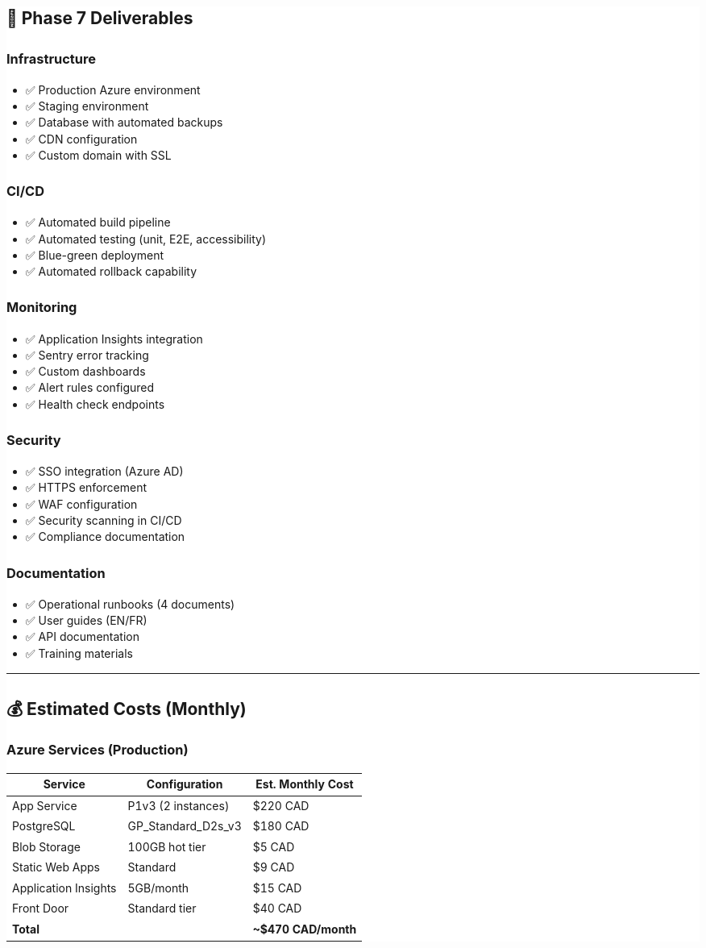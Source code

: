 ## 🎯 Phase 7 Deliverables

### Infrastructure
- ✅ Production Azure environment
- ✅ Staging environment
- ✅ Database with automated backups
- ✅ CDN configuration
- ✅ Custom domain with SSL

### CI/CD
- ✅ Automated build pipeline
- ✅ Automated testing (unit, E2E, accessibility)
- ✅ Blue-green deployment
- ✅ Automated rollback capability

### Monitoring
- ✅ Application Insights integration
- ✅ Sentry error tracking
- ✅ Custom dashboards
- ✅ Alert rules configured
- ✅ Health check endpoints

### Security
- ✅ SSO integration (Azure AD)
- ✅ HTTPS enforcement
- ✅ WAF configuration
- ✅ Security scanning in CI/CD
- ✅ Compliance documentation

### Documentation
- ✅ Operational runbooks (4 documents)
- ✅ User guides (EN/FR)
- ✅ API documentation
- ✅ Training materials

---

## 💰 Estimated Costs (Monthly)

### Azure Services (Production)

| Service | Configuration | Est. Monthly Cost |
|---------|--------------|-------------------|
| App Service | P1v3 (2 instances) | $220 CAD |
| PostgreSQL | GP_Standard_D2s_v3 | $180 CAD |
| Blob Storage | 100GB hot tier | $5 CAD |
| Static Web Apps | Standard | $9 CAD |
| Application Insights | 5GB/month | $15 CAD |
| Front Door | Standard tier | $40 CAD |
| **Total** | | **~$470 CAD/month** |
